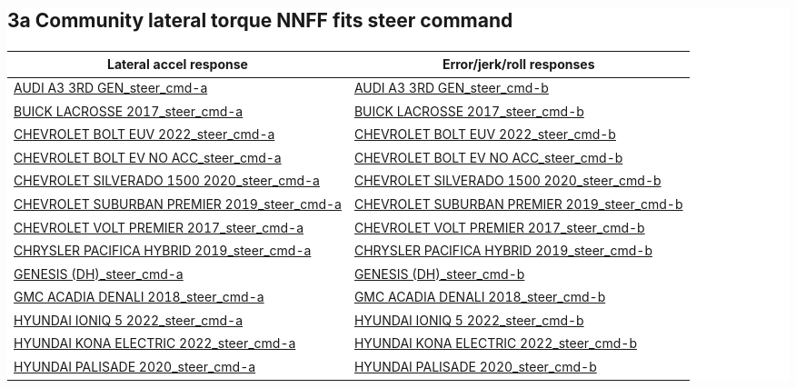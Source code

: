 
## 3a Community lateral torque NNFF fits steer command


| Lateral accel response | Error/jerk/roll responses |
|-|-|
| [AUDI A3 3RD GEN_steer_cmd-a](https://github.com/twilsonco/openpilot/blob/log-info/data/3a%20Community%20lateral%20torque%20NNFF%20fits%20steer%20command/./AUDI%20A3%203RD%20GEN_steer_cmd-a.png?raw=true) |  [AUDI A3 3RD GEN_steer_cmd-b](https://github.com/twilsonco/openpilot/blob/log-info/data/3a%20Community%20lateral%20torque%20NNFF%20fits%20steer%20command/./AUDI%20A3%203RD%20GEN_steer_cmd-b.png?raw=true) |
| [BUICK LACROSSE 2017_steer_cmd-a](https://github.com/twilsonco/openpilot/blob/log-info/data/3a%20Community%20lateral%20torque%20NNFF%20fits%20steer%20command/./BUICK%20LACROSSE%202017_steer_cmd-a.png?raw=true) |  [BUICK LACROSSE 2017_steer_cmd-b](https://github.com/twilsonco/openpilot/blob/log-info/data/3a%20Community%20lateral%20torque%20NNFF%20fits%20steer%20command/./BUICK%20LACROSSE%202017_steer_cmd-b.png?raw=true) |
| [CHEVROLET BOLT EUV 2022_steer_cmd-a](https://github.com/twilsonco/openpilot/blob/log-info/data/3a%20Community%20lateral%20torque%20NNFF%20fits%20steer%20command/./CHEVROLET%20BOLT%20EUV%202022_steer_cmd-a.png?raw=true) |  [CHEVROLET BOLT EUV 2022_steer_cmd-b](https://github.com/twilsonco/openpilot/blob/log-info/data/3a%20Community%20lateral%20torque%20NNFF%20fits%20steer%20command/./CHEVROLET%20BOLT%20EUV%202022_steer_cmd-b.png?raw=true) |
| [CHEVROLET BOLT EV NO ACC_steer_cmd-a](https://github.com/twilsonco/openpilot/blob/log-info/data/3a%20Community%20lateral%20torque%20NNFF%20fits%20steer%20command/./CHEVROLET%20BOLT%20EV%20NO%20ACC_steer_cmd-a.png?raw=true) |  [CHEVROLET BOLT EV NO ACC_steer_cmd-b](https://github.com/twilsonco/openpilot/blob/log-info/data/3a%20Community%20lateral%20torque%20NNFF%20fits%20steer%20command/./CHEVROLET%20BOLT%20EV%20NO%20ACC_steer_cmd-b.png?raw=true) |
| [CHEVROLET SILVERADO 1500 2020_steer_cmd-a](https://github.com/twilsonco/openpilot/blob/log-info/data/3a%20Community%20lateral%20torque%20NNFF%20fits%20steer%20command/./CHEVROLET%20SILVERADO%201500%202020_steer_cmd-a.png?raw=true) |  [CHEVROLET SILVERADO 1500 2020_steer_cmd-b](https://github.com/twilsonco/openpilot/blob/log-info/data/3a%20Community%20lateral%20torque%20NNFF%20fits%20steer%20command/./CHEVROLET%20SILVERADO%201500%202020_steer_cmd-b.png?raw=true) |
| [CHEVROLET SUBURBAN PREMIER 2019_steer_cmd-a](https://github.com/twilsonco/openpilot/blob/log-info/data/3a%20Community%20lateral%20torque%20NNFF%20fits%20steer%20command/./CHEVROLET%20SUBURBAN%20PREMIER%202019_steer_cmd-a.png?raw=true) |  [CHEVROLET SUBURBAN PREMIER 2019_steer_cmd-b](https://github.com/twilsonco/openpilot/blob/log-info/data/3a%20Community%20lateral%20torque%20NNFF%20fits%20steer%20command/./CHEVROLET%20SUBURBAN%20PREMIER%202019_steer_cmd-b.png?raw=true) |
| [CHEVROLET VOLT PREMIER 2017_steer_cmd-a](https://github.com/twilsonco/openpilot/blob/log-info/data/3a%20Community%20lateral%20torque%20NNFF%20fits%20steer%20command/./CHEVROLET%20VOLT%20PREMIER%202017_steer_cmd-a.png?raw=true) |  [CHEVROLET VOLT PREMIER 2017_steer_cmd-b](https://github.com/twilsonco/openpilot/blob/log-info/data/3a%20Community%20lateral%20torque%20NNFF%20fits%20steer%20command/./CHEVROLET%20VOLT%20PREMIER%202017_steer_cmd-b.png?raw=true) |
| [CHRYSLER PACIFICA HYBRID 2019_steer_cmd-a](https://github.com/twilsonco/openpilot/blob/log-info/data/3a%20Community%20lateral%20torque%20NNFF%20fits%20steer%20command/./CHRYSLER%20PACIFICA%20HYBRID%202019_steer_cmd-a.png?raw=true) |  [CHRYSLER PACIFICA HYBRID 2019_steer_cmd-b](https://github.com/twilsonco/openpilot/blob/log-info/data/3a%20Community%20lateral%20torque%20NNFF%20fits%20steer%20command/./CHRYSLER%20PACIFICA%20HYBRID%202019_steer_cmd-b.png?raw=true) |
| [GENESIS (DH)_steer_cmd-a](https://github.com/twilsonco/openpilot/blob/log-info/data/3a%20Community%20lateral%20torque%20NNFF%20fits%20steer%20command/./GENESIS%20(DH)_steer_cmd-a.png?raw=true) |  [GENESIS (DH)_steer_cmd-b](https://github.com/twilsonco/openpilot/blob/log-info/data/3a%20Community%20lateral%20torque%20NNFF%20fits%20steer%20command/./GENESIS%20(DH)_steer_cmd-b.png?raw=true) |
| [GMC ACADIA DENALI 2018_steer_cmd-a](https://github.com/twilsonco/openpilot/blob/log-info/data/3a%20Community%20lateral%20torque%20NNFF%20fits%20steer%20command/./GMC%20ACADIA%20DENALI%202018_steer_cmd-a.png?raw=true) |  [GMC ACADIA DENALI 2018_steer_cmd-b](https://github.com/twilsonco/openpilot/blob/log-info/data/3a%20Community%20lateral%20torque%20NNFF%20fits%20steer%20command/./GMC%20ACADIA%20DENALI%202018_steer_cmd-b.png?raw=true) |
| [HYUNDAI IONIQ 5 2022_steer_cmd-a](https://github.com/twilsonco/openpilot/blob/log-info/data/3a%20Community%20lateral%20torque%20NNFF%20fits%20steer%20command/./HYUNDAI%20IONIQ%205%202022_steer_cmd-a.png?raw=true) |  [HYUNDAI IONIQ 5 2022_steer_cmd-b](https://github.com/twilsonco/openpilot/blob/log-info/data/3a%20Community%20lateral%20torque%20NNFF%20fits%20steer%20command/./HYUNDAI%20IONIQ%205%202022_steer_cmd-b.png?raw=true) |
| [HYUNDAI KONA ELECTRIC 2022_steer_cmd-a](https://github.com/twilsonco/openpilot/blob/log-info/data/3a%20Community%20lateral%20torque%20NNFF%20fits%20steer%20command/./HYUNDAI%20KONA%20ELECTRIC%202022_steer_cmd-a.png?raw=true) |  [HYUNDAI KONA ELECTRIC 2022_steer_cmd-b](https://github.com/twilsonco/openpilot/blob/log-info/data/3a%20Community%20lateral%20torque%20NNFF%20fits%20steer%20command/./HYUNDAI%20KONA%20ELECTRIC%202022_steer_cmd-b.png?raw=true) |
| [HYUNDAI PALISADE 2020_steer_cmd-a](https://github.com/twilsonco/openpilot/blob/log-info/data/3a%20Community%20lateral%20torque%20NNFF%20fits%20steer%20command/./HYUNDAI%20PALISADE%202020_steer_cmd-a.png?raw=true) |  [HYUNDAI PALISADE 2020_steer_cmd-b](https://github.com/twilsonco/openpilot/blob/log-info/data/3a%20Community%20lateral%20torque%20NNFF%20fits%20steer%20command/./HYUNDAI%20PALISADE%202020_steer_cmd-b.png?raw=true) |